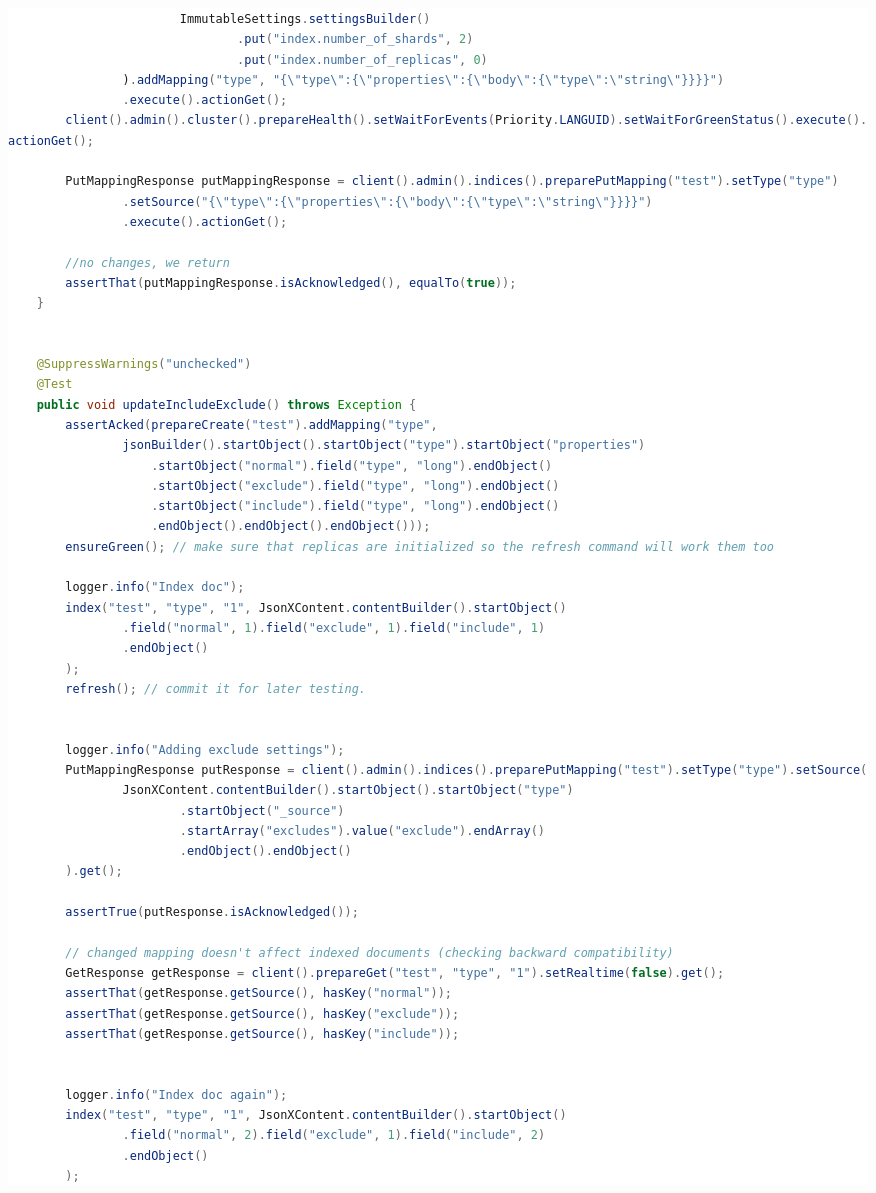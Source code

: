 ```java
                        ImmutableSettings.settingsBuilder()
                                .put("index.number_of_shards", 2)
                                .put("index.number_of_replicas", 0)
                ).addMapping("type", "{\"type\":{\"properties\":{\"body\":{\"type\":\"string\"}}}}")
                .execute().actionGet();
        client().admin().cluster().prepareHealth().setWaitForEvents(Priority.LANGUID).setWaitForGreenStatus().execute().actionGet();

        PutMappingResponse putMappingResponse = client().admin().indices().preparePutMapping("test").setType("type")
                .setSource("{\"type\":{\"properties\":{\"body\":{\"type\":\"string\"}}}}")
                .execute().actionGet();

        //no changes, we return
        assertThat(putMappingResponse.isAcknowledged(), equalTo(true));
    }


    @SuppressWarnings("unchecked")
    @Test
    public void updateIncludeExclude() throws Exception {
        assertAcked(prepareCreate("test").addMapping("type", 
                jsonBuilder().startObject().startObject("type").startObject("properties")
                    .startObject("normal").field("type", "long").endObject()
                    .startObject("exclude").field("type", "long").endObject()
                    .startObject("include").field("type", "long").endObject()
                    .endObject().endObject().endObject()));
        ensureGreen(); // make sure that replicas are initialized so the refresh command will work them too

        logger.info("Index doc");
        index("test", "type", "1", JsonXContent.contentBuilder().startObject()
                .field("normal", 1).field("exclude", 1).field("include", 1)
                .endObject()
        );
        refresh(); // commit it for later testing.


        logger.info("Adding exclude settings");
        PutMappingResponse putResponse = client().admin().indices().preparePutMapping("test").setType("type").setSource(
                JsonXContent.contentBuilder().startObject().startObject("type")
                        .startObject("_source")
                        .startArray("excludes").value("exclude").endArray()
                        .endObject().endObject()
        ).get();

        assertTrue(putResponse.isAcknowledged());

        // changed mapping doesn't affect indexed documents (checking backward compatibility)
        GetResponse getResponse = client().prepareGet("test", "type", "1").setRealtime(false).get();
        assertThat(getResponse.getSource(), hasKey("normal"));
        assertThat(getResponse.getSource(), hasKey("exclude"));
        assertThat(getResponse.getSource(), hasKey("include"));


        logger.info("Index doc again");
        index("test", "type", "1", JsonXContent.contentBuilder().startObject()
                .field("normal", 2).field("exclude", 1).field("include", 2)
                .endObject()
        );
```
